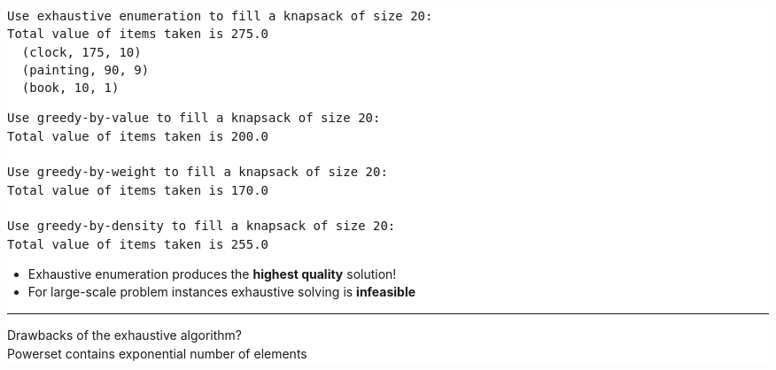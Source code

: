 <v-clicks>

<div class="border-2 rounded-2xl border-gray-700 bg-true-gray-300 p-5 mb-5">

<pre>
Use exhaustive enumeration to fill a knapsack of size 20:
Total value of items taken is 275.0
  (clock, 175, 10)
  (painting, 90, 9)
  (book, 10, 1)
</pre>

</div>

<div class="border-2 rounded-2xl border-gray-700 bg-true-gray-300 p-5">

<pre>
Use greedy-by-value to fill a knapsack of size 20:
Total value of items taken is 200.0

Use greedy-by-weight to fill a knapsack of size 20:
Total value of items taken is 170.0

Use greedy-by-density to fill a knapsack of size 20:
Total value of items taken is 255.0
</pre>

</div>

</v-clicks>

<div class="mt-5">
</div>

<v-clicks>

- Exhaustive enumeration produces the **highest quality** solution!
- For large-scale problem instances exhaustive solving is **infeasible**

</v-clicks>

[//]: # (Slide End }}})

---

[//]: # (Slide Start {{{)

<div class="flex row">

<div class="text-7xl text-orange-600 font-bold mt-5 ml-4 mb-4">
Drawbacks of the exhaustive algorithm?
</div>

</div>

<div v-click>

<div class="flex row">

<mdi-alert-octagram class="text-6xl ml-8 mt-6 text-blue-600" />

<div class="text-3xl font-bold mt-10 ml-4">
Powerset contains exponential number of elements
</div>
